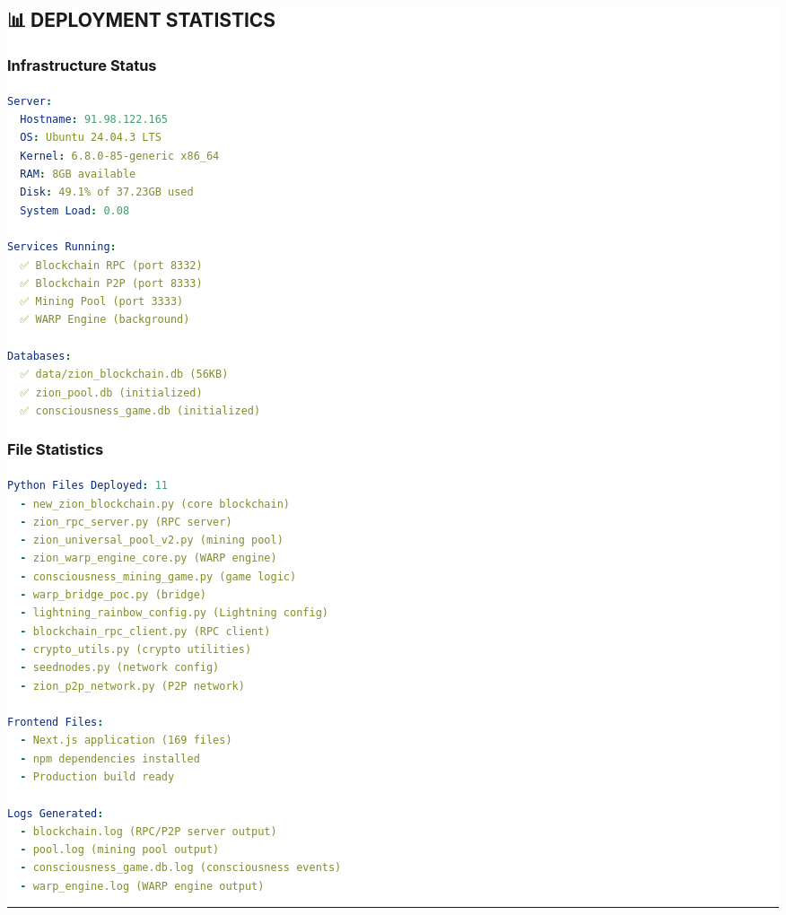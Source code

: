 
## 📊 DEPLOYMENT STATISTICS

### Infrastructure Status
```yaml
Server:
  Hostname: 91.98.122.165
  OS: Ubuntu 24.04.3 LTS
  Kernel: 6.8.0-85-generic x86_64
  RAM: 8GB available
  Disk: 49.1% of 37.23GB used
  System Load: 0.08
  
Services Running:
  ✅ Blockchain RPC (port 8332)
  ✅ Blockchain P2P (port 8333)
  ✅ Mining Pool (port 3333)
  ✅ WARP Engine (background)
  
Databases:
  ✅ data/zion_blockchain.db (56KB)
  ✅ zion_pool.db (initialized)
  ✅ consciousness_game.db (initialized)
```

### File Statistics
```yaml
Python Files Deployed: 11
  - new_zion_blockchain.py (core blockchain)
  - zion_rpc_server.py (RPC server)
  - zion_universal_pool_v2.py (mining pool)
  - zion_warp_engine_core.py (WARP engine)
  - consciousness_mining_game.py (game logic)
  - warp_bridge_poc.py (bridge)
  - lightning_rainbow_config.py (Lightning config)
  - blockchain_rpc_client.py (RPC client)
  - crypto_utils.py (crypto utilities)
  - seednodes.py (network config)
  - zion_p2p_network.py (P2P network)

Frontend Files:
  - Next.js application (169 files)
  - npm dependencies installed
  - Production build ready

Logs Generated:
  - blockchain.log (RPC/P2P server output)
  - pool.log (mining pool output)
  - consciousness_game.db.log (consciousness events)
  - warp_engine.log (WARP engine output)
```

---